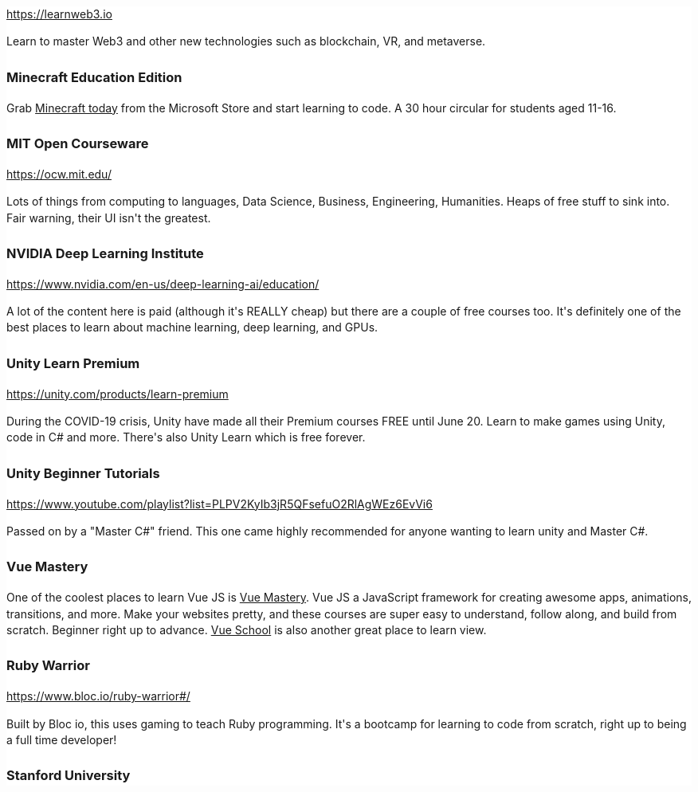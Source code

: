 https://learnweb3.io

Learn to master Web3 and other new technologies such as blockchain, VR, and metaverse.

### Minecraft Education Edition

Grab [Minecraft today](https://education.minecraft.net/class-resources/coding-with-minecraft#:~:text=Minecraft%3A%20Education%20Edition%20offers%20an,apply%20coding%20across%20STEM%20subjects) from the Microsoft Store and start learning to code. A 30 hour circular for students aged 11-16.

### MIT Open Courseware

https://ocw.mit.edu/

Lots of things from computing to languages, Data Science, Business, Engineering, Humanities. Heaps of free stuff to sink into. Fair warning, their UI isn't the greatest.

### NVIDIA Deep Learning Institute

https://www.nvidia.com/en-us/deep-learning-ai/education/

A lot of the content here is paid (although it's REALLY cheap) but there are a couple of free courses too. It's definitely one of the best places to learn about machine learning, deep learning, and GPUs.

### Unity Learn Premium

https://unity.com/products/learn-premium

During the COVID-19 crisis, Unity have made all their Premium courses FREE until June 20. Learn to make games using Unity, code in C# and more. There's also Unity Learn which is free forever.

### Unity Beginner Tutorials

https://www.youtube.com/playlist?list=PLPV2KyIb3jR5QFsefuO2RlAgWEz6EvVi6

Passed on by a "Master C#" friend. This one came highly recommended for anyone wanting to learn unity and Master C#.

### Vue Mastery

One of the coolest places to learn Vue JS is [Vue Mastery](https://www.vuemastery.com/courses/). Vue JS a JavaScript framework for creating awesome apps, animations, transitions, and more. Make your websites pretty, and these courses are super easy to understand, follow along, and build from scratch. Beginner right up to advance. [Vue School](https://vueschool.io) is also another great place to learn view.

### Ruby Warrior

https://www.bloc.io/ruby-warrior#/

Built by Bloc io, this uses gaming to teach Ruby programming. It's a bootcamp for learning to code from scratch, right up to being a full time developer!

### Stanford University
